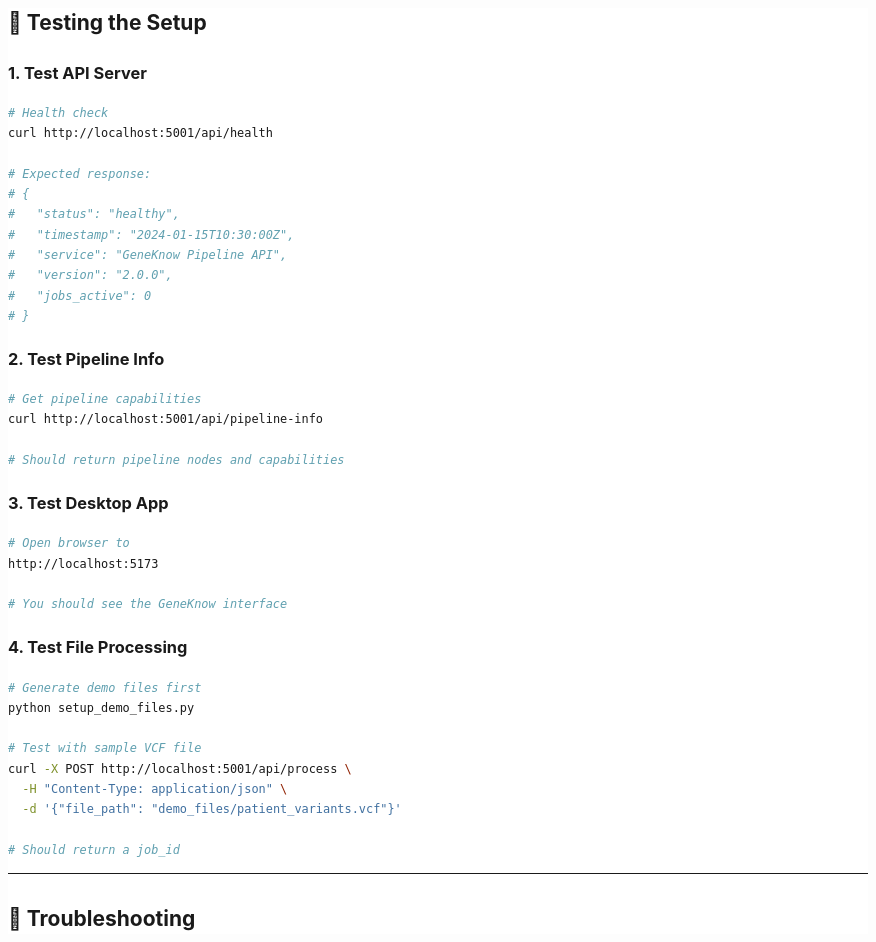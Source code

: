 
## 🧪 Testing the Setup

### **1. Test API Server**
```bash
# Health check
curl http://localhost:5001/api/health

# Expected response:
# {
#   "status": "healthy",
#   "timestamp": "2024-01-15T10:30:00Z",
#   "service": "GeneKnow Pipeline API",
#   "version": "2.0.0",
#   "jobs_active": 0
# }
```

### **2. Test Pipeline Info**
```bash
# Get pipeline capabilities
curl http://localhost:5001/api/pipeline-info

# Should return pipeline nodes and capabilities
```

### **3. Test Desktop App**
```bash
# Open browser to
http://localhost:5173

# You should see the GeneKnow interface
```

### **4. Test File Processing**
```bash
# Generate demo files first
python setup_demo_files.py

# Test with sample VCF file
curl -X POST http://localhost:5001/api/process \
  -H "Content-Type: application/json" \
  -d '{"file_path": "demo_files/patient_variants.vcf"}'

# Should return a job_id
```

---

## 🐛 Troubleshooting
